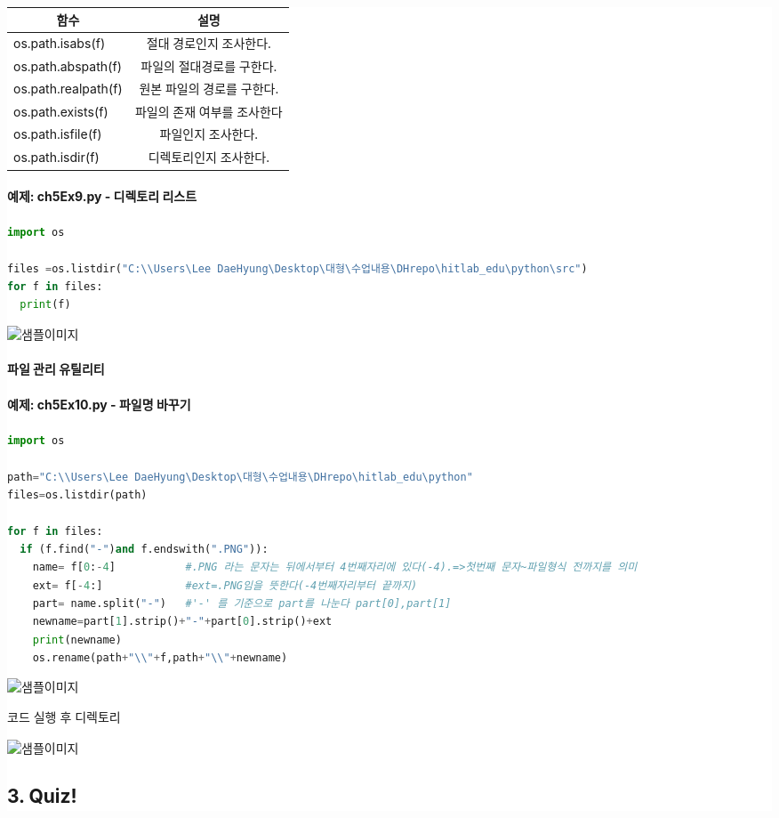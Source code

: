 | 함수     |  설명      |
|--------|:-------------------:|
| os.path.isabs(f)    |     절대 경로인지 조사한다.     |
| os.path.abspath(f)    |     파일의 절대경로를 구한다.     |
| os.path.realpath(f)    |     원본 파일의 경로를 구한다.     |
| os.path.exists(f)    |     파일의 존재 여부를 조사한다     |
| os.path.isfile(f)    |     파일인지 조사한다.    |
| os.path.isdir(f)    |     디렉토리인지 조사한다.     |

#### 예제: ch5Ex9.py - 디렉토리 리스트

```python
import os

files =os.listdir("C:\\Users\Lee DaeHyung\Desktop\대형\수업내용\DHrepo\hitlab_edu\python\src")
for f in files:
  print(f)
```
![샘플이미지](https://imgur.com/Ha0KcVS.jpg")

#### 파일 관리 유틸리티

#### 예제: ch5Ex10.py - 파일명 바꾸기

```python
import os

path="C:\\Users\Lee DaeHyung\Desktop\대형\수업내용\DHrepo\hitlab_edu\python"
files=os.listdir(path)

for f in files:
  if (f.find("-")and f.endswith(".PNG")):
    name= f[0:-4]           #.PNG 라는 문자는 뒤에서부터 4번째자리에 있다(-4).=>첫번째 문자~파일형식 전까지를 의미
    ext= f[-4:]             #ext=.PNG임을 뜻한다(-4번째자리부터 끝까지)
    part= name.split("-")   #'-' 를 기준으로 part를 나눈다 part[0],part[1]
    newname=part[1].strip()+"-"+part[0].strip()+ext
    print(newname)
    os.rename(path+"\\"+f,path+"\\"+newname)
```
![샘플이미지](https://imgur.com/QiCTVv8.jpg")

코드 실행 후 디렉토리

![샘플이미지](https://imgur.com/ZcjJt1v.jpg")


<a id="m3"></a>
## 3. Quiz!
